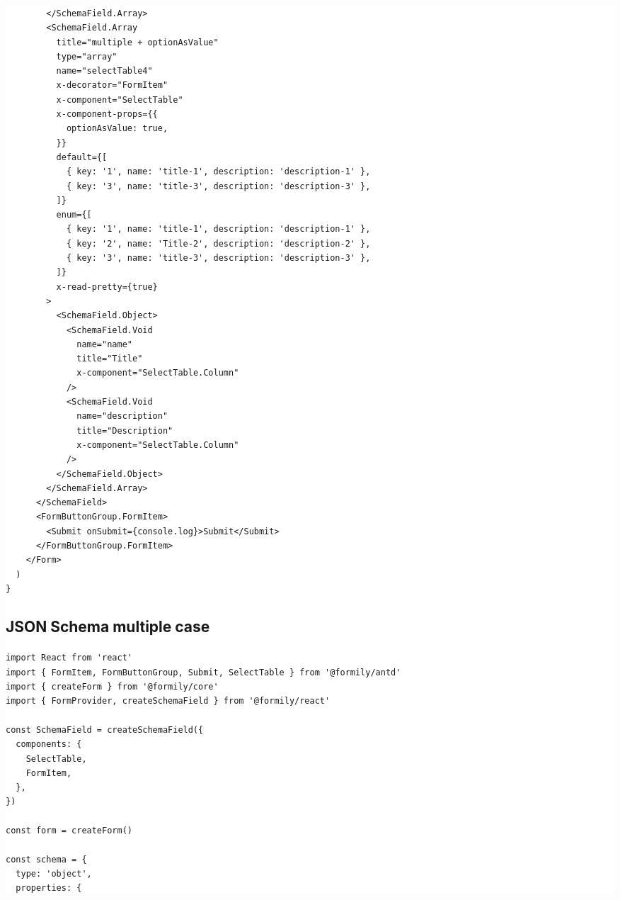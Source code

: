 ```tsx
        </SchemaField.Array>
        <SchemaField.Array
          title="multiple + optionAsValue"
          type="array"
          name="selectTable4"
          x-decorator="FormItem"
          x-component="SelectTable"
          x-component-props={{
            optionAsValue: true,
          }}
          default={[
            { key: '1', name: 'title-1', description: 'description-1' },
            { key: '3', name: 'title-3', description: 'description-3' },
          ]}
          enum={[
            { key: '1', name: 'title-1', description: 'description-1' },
            { key: '2', name: 'Title-2', description: 'description-2' },
            { key: '3', name: 'title-3', description: 'description-3' },
          ]}
          x-read-pretty={true}
        >
          <SchemaField.Object>
            <SchemaField.Void
              name="name"
              title="Title"
              x-component="SelectTable.Column"
            />
            <SchemaField.Void
              name="description"
              title="Description"
              x-component="SelectTable.Column"
            />
          </SchemaField.Object>
        </SchemaField.Array>
      </SchemaField>
      <FormButtonGroup.FormItem>
        <Submit onSubmit={console.log}>Submit</Submit>
      </FormButtonGroup.FormItem>
    </Form>
  )
}
```

## JSON Schema multiple case

```tsx
import React from 'react'
import { FormItem, FormButtonGroup, Submit, SelectTable } from '@formily/antd'
import { createForm } from '@formily/core'
import { FormProvider, createSchemaField } from '@formily/react'

const SchemaField = createSchemaField({
  components: {
    SelectTable,
    FormItem,
  },
})

const form = createForm()

const schema = {
  type: 'object',
  properties: {
```